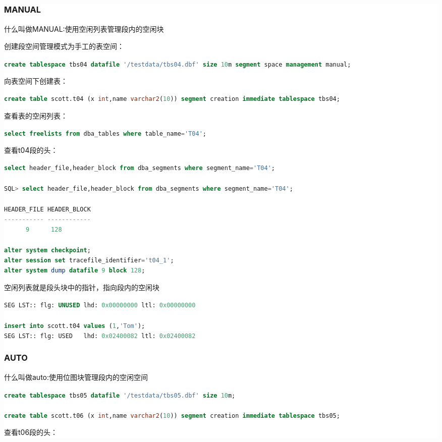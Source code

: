 

### MANUAL

什么叫做MANUAL:使用空闲列表管理段内的空闲块

创建段空间管理模式为手工的表空间：

```sql
create tablespace tbs04 datafile '/testdata/tbs04.dbf' size 10m segment space management manual;
```

向表空间下创建表：

```sql
create table scott.t04 (x int,name varchar2(10)) segment creation immediate tablespace tbs04;
```

查看表的空闲列表：

```sql
select freelists from dba_tables where table_name='T04';
```

查看t04段的头：

```sql
select header_file,header_block from dba_segments where segment_name='T04';

SQL> select header_file,header_block from dba_segments where segment_name='T04';

HEADER_FILE HEADER_BLOCK
----------- ------------
	  9	     128

alter system checkpoint;
alter session set tracefile_identifier='t04_1';
alter system dump datafile 9 block 128;
```
空闲列表就是段头块中的指针，指向段内的空闲块

```sql
SEG LST:: flg: UNUSED lhd: 0x00000000 ltl: 0x00000000

insert into scott.t04 values (1,'Tom');
SEG LST:: flg: USED   lhd: 0x02400082 ltl: 0x02400082
```

### AUTO

什么叫做auto:使用位图块管理段内的空闲空间

```sql
create tablespace tbs05 datafile '/testdata/tbs05.dbf' size 10m;

create table scott.t06 (x int,name varchar2(10)) segment creation immediate tablespace tbs05;
```
查看t06段的头：
